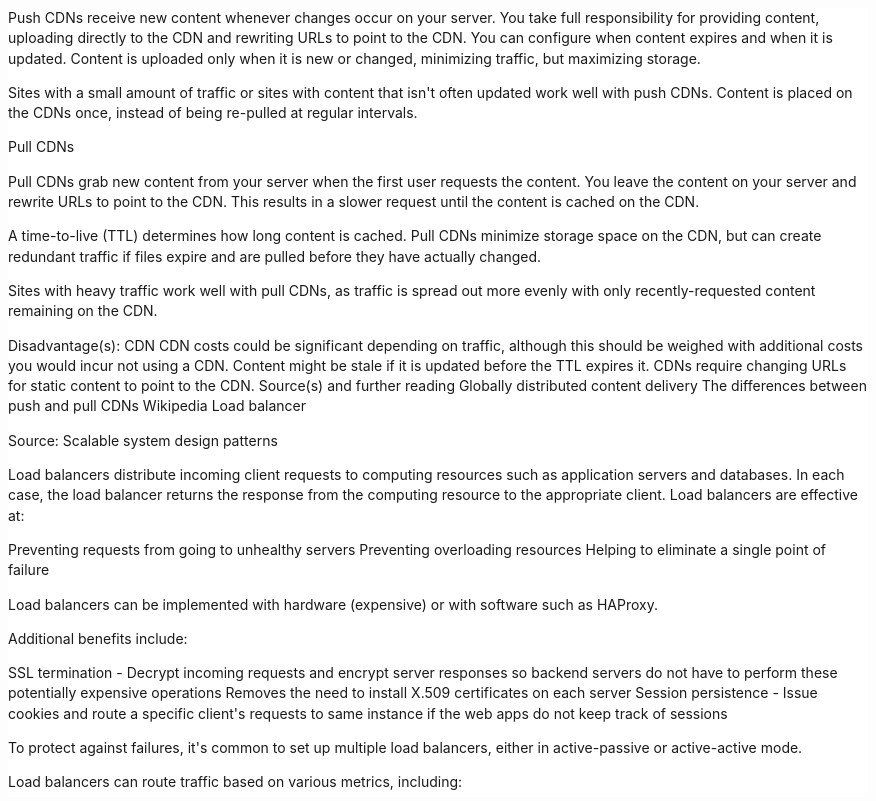 Push CDNs receive new content whenever changes occur on your server. You take full responsibility for providing content, uploading directly to the CDN and rewriting URLs to point to the CDN. You can configure when content expires and when it is updated. Content is uploaded only when it is new or changed, minimizing traffic, but maximizing storage.

Sites with a small amount of traffic or sites with content that isn't often updated work well with push CDNs. Content is placed on the CDNs once, instead of being re-pulled at regular intervals.

Pull CDNs

Pull CDNs grab new content from your server when the first user requests the content. You leave the content on your server and rewrite URLs to point to the CDN. This results in a slower request until the content is cached on the CDN.

A time-to-live (TTL) determines how long content is cached. Pull CDNs minimize storage space on the CDN, but can create redundant traffic if files expire and are pulled before they have actually changed.

Sites with heavy traffic work well with pull CDNs, as traffic is spread out more evenly with only recently-requested content remaining on the CDN.

Disadvantage(s): CDN
CDN costs could be significant depending on traffic, although this should be weighed with additional costs you would incur not using a CDN.
Content might be stale if it is updated before the TTL expires it.
CDNs require changing URLs for static content to point to the CDN.
Source(s) and further reading
Globally distributed content delivery
The differences between push and pull CDNs
Wikipedia
Load balancer


Source: Scalable system design patterns

Load balancers distribute incoming client requests to computing resources such as application servers and databases. In each case, the load balancer returns the response from the computing resource to the appropriate client. Load balancers are effective at:

Preventing requests from going to unhealthy servers
Preventing overloading resources
Helping to eliminate a single point of failure

Load balancers can be implemented with hardware (expensive) or with software such as HAProxy.

Additional benefits include:

SSL termination - Decrypt incoming requests and encrypt server responses so backend servers do not have to perform these potentially expensive operations
Removes the need to install X.509 certificates on each server
Session persistence - Issue cookies and route a specific client's requests to same instance if the web apps do not keep track of sessions

To protect against failures, it's common to set up multiple load balancers, either in active-passive or active-active mode.

Load balancers can route traffic based on various metrics, including:
